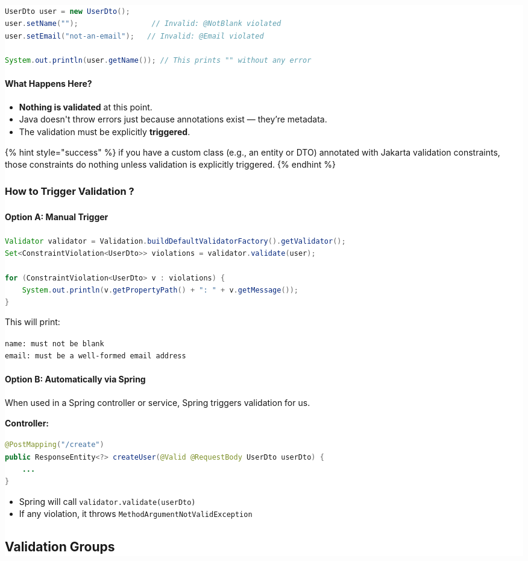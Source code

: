 ```java
UserDto user = new UserDto();
user.setName("");                 // Invalid: @NotBlank violated
user.setEmail("not-an-email");   // Invalid: @Email violated

System.out.println(user.getName()); // This prints "" without any error
```

#### What Happens Here?

* **Nothing is validated** at this point.
* Java doesn't throw errors just because annotations exist — they’re metadata.
* The validation must be explicitly **triggered**.

{% hint style="success" %}
if you have a custom class (e.g., an entity or DTO) annotated with Jakarta validation constraints, those constraints do nothing unless validation is explicitly triggered.
{% endhint %}

### How to Trigger Validation ?

#### Option A: **Manual Trigger**

```java
Validator validator = Validation.buildDefaultValidatorFactory().getValidator();
Set<ConstraintViolation<UserDto>> violations = validator.validate(user);

for (ConstraintViolation<UserDto> v : violations) {
    System.out.println(v.getPropertyPath() + ": " + v.getMessage());
}
```

This will print:

```
name: must not be blank
email: must be a well-formed email address
```

#### Option B: **Automatically via Spring**

When used in a Spring controller or service, Spring triggers validation for us.

**Controller:**

```java
@PostMapping("/create")
public ResponseEntity<?> createUser(@Valid @RequestBody UserDto userDto) {
    ...
}
```

* Spring will call `validator.validate(userDto)`
* If any violation, it throws `MethodArgumentNotValidException`

## Validation Groups
